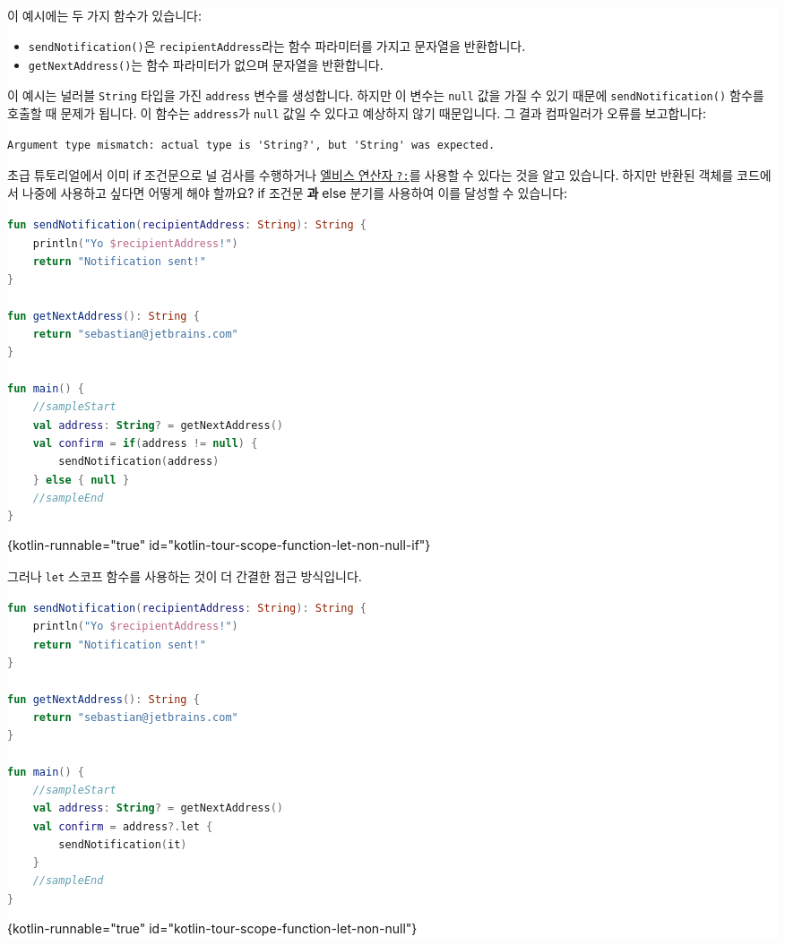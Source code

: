 이 예시에는 두 가지 함수가 있습니다:
*   `sendNotification()`은 `recipientAddress`라는 함수 파라미터를 가지고 문자열을 반환합니다.
*   `getNextAddress()`는 함수 파라미터가 없으며 문자열을 반환합니다.

이 예시는 널러블 `String` 타입을 가진 `address` 변수를 생성합니다. 하지만 이 변수는 `null` 값을 가질 수 있기 때문에 `sendNotification()` 함수를 호출할 때 문제가 됩니다. 이 함수는 `address`가 `null` 값일 수 있다고 예상하지 않기 때문입니다. 그 결과 컴파일러가 오류를 보고합니다:

```text
Argument type mismatch: actual type is 'String?', but 'String' was expected.
```

초급 튜토리얼에서 이미 if 조건문으로 널 검사를 수행하거나 [엘비스 연산자 `?:`](kotlin-tour-null-safety.md#use-elvis-operator)를 사용할 수 있다는 것을 알고 있습니다. 하지만 반환된 객체를 코드에서 나중에 사용하고 싶다면 어떻게 해야 할까요? if 조건문 **과** else 분기를 사용하여 이를 달성할 수 있습니다:

```kotlin
fun sendNotification(recipientAddress: String): String {
    println("Yo $recipientAddress!")
    return "Notification sent!"
}

fun getNextAddress(): String {
    return "sebastian@jetbrains.com"
}

fun main() {
    //sampleStart
    val address: String? = getNextAddress()
    val confirm = if(address != null) {
        sendNotification(address)
    } else { null }
    //sampleEnd
}
```
{kotlin-runnable="true" id="kotlin-tour-scope-function-let-non-null-if"}

그러나 `let` 스코프 함수를 사용하는 것이 더 간결한 접근 방식입니다.

```kotlin
fun sendNotification(recipientAddress: String): String {
    println("Yo $recipientAddress!")
    return "Notification sent!"
}

fun getNextAddress(): String {
    return "sebastian@jetbrains.com"
}

fun main() {
    //sampleStart
    val address: String? = getNextAddress()
    val confirm = address?.let {
        sendNotification(it)
    }
    //sampleEnd
}
```
{kotlin-runnable="true" id="kotlin-tour-scope-function-let-non-null"}

